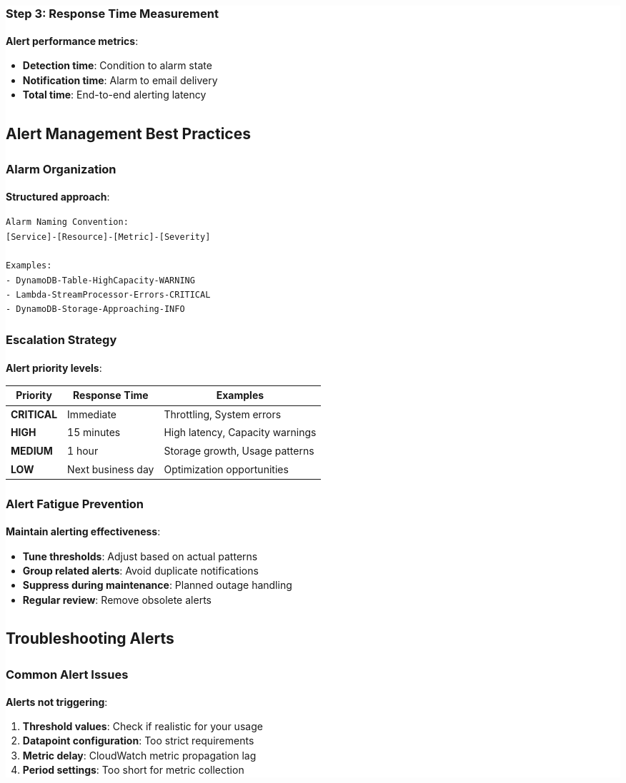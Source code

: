 ### Step 3: Response Time Measurement

**Alert performance metrics**:
- **Detection time**: Condition to alarm state
- **Notification time**: Alarm to email delivery
- **Total time**: End-to-end alerting latency

## Alert Management Best Practices

### Alarm Organization

**Structured approach**:

```
Alarm Naming Convention:
[Service]-[Resource]-[Metric]-[Severity]

Examples:
- DynamoDB-Table-HighCapacity-WARNING
- Lambda-StreamProcessor-Errors-CRITICAL
- DynamoDB-Storage-Approaching-INFO
```

### Escalation Strategy

**Alert priority levels**:

| Priority | Response Time | Examples |
|----------|---------------|----------|
| **CRITICAL** | Immediate | Throttling, System errors |
| **HIGH** | 15 minutes | High latency, Capacity warnings |
| **MEDIUM** | 1 hour | Storage growth, Usage patterns |
| **LOW** | Next business day | Optimization opportunities |

### Alert Fatigue Prevention

**Maintain alerting effectiveness**:

- **Tune thresholds**: Adjust based on actual patterns
- **Group related alerts**: Avoid duplicate notifications
- **Suppress during maintenance**: Planned outage handling
- **Regular review**: Remove obsolete alerts

## Troubleshooting Alerts

### Common Alert Issues

**Alerts not triggering**:
1. **Threshold values**: Check if realistic for your usage
2. **Datapoint configuration**: Too strict requirements
3. **Metric delay**: CloudWatch metric propagation lag
4. **Period settings**: Too short for metric collection
